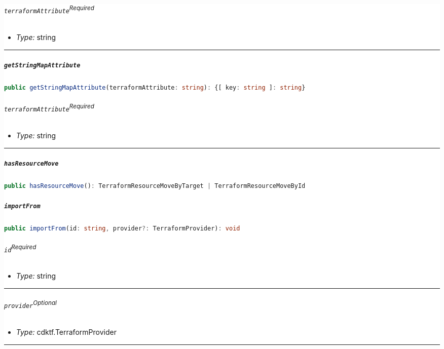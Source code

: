 ###### `terraformAttribute`<sup>Required</sup> <a name="terraformAttribute" id="@cdktf/provider-databricks.notificationDestination.NotificationDestination.getStringAttribute.parameter.terraformAttribute"></a>

- *Type:* string

---

##### `getStringMapAttribute` <a name="getStringMapAttribute" id="@cdktf/provider-databricks.notificationDestination.NotificationDestination.getStringMapAttribute"></a>

```typescript
public getStringMapAttribute(terraformAttribute: string): {[ key: string ]: string}
```

###### `terraformAttribute`<sup>Required</sup> <a name="terraformAttribute" id="@cdktf/provider-databricks.notificationDestination.NotificationDestination.getStringMapAttribute.parameter.terraformAttribute"></a>

- *Type:* string

---

##### `hasResourceMove` <a name="hasResourceMove" id="@cdktf/provider-databricks.notificationDestination.NotificationDestination.hasResourceMove"></a>

```typescript
public hasResourceMove(): TerraformResourceMoveByTarget | TerraformResourceMoveById
```

##### `importFrom` <a name="importFrom" id="@cdktf/provider-databricks.notificationDestination.NotificationDestination.importFrom"></a>

```typescript
public importFrom(id: string, provider?: TerraformProvider): void
```

###### `id`<sup>Required</sup> <a name="id" id="@cdktf/provider-databricks.notificationDestination.NotificationDestination.importFrom.parameter.id"></a>

- *Type:* string

---

###### `provider`<sup>Optional</sup> <a name="provider" id="@cdktf/provider-databricks.notificationDestination.NotificationDestination.importFrom.parameter.provider"></a>

- *Type:* cdktf.TerraformProvider

---
